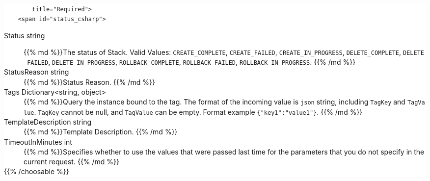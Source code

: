             title="Required">
        <span id="status_csharp">
<a href="#status_csharp" style="color: inherit; text-decoration: inherit;">Status</a>
</span>
        <span class="property-indicator"></span>
        <span class="property-type">string</span>
    </dt>
    <dd>{{% md %}}The status of Stack. Valid Values: `CREATE_COMPLETE`, `CREATE_FAILED`, `CREATE_IN_PROGRESS`, `DELETE_COMPLETE`, `DELETE_FAILED`, `DELETE_IN_PROGRESS`, `ROLLBACK_COMPLETE`, `ROLLBACK_FAILED`, `ROLLBACK_IN_PROGRESS`.
{{% /md %}}</dd><dt class="property-required"
            title="Required">
        <span id="statusreason_csharp">
<a href="#statusreason_csharp" style="color: inherit; text-decoration: inherit;">Status<wbr>Reason</a>
</span>
        <span class="property-indicator"></span>
        <span class="property-type">string</span>
    </dt>
    <dd>{{% md %}}Status Reason.
{{% /md %}}</dd><dt class="property-required"
            title="Required">
        <span id="tags_csharp">
<a href="#tags_csharp" style="color: inherit; text-decoration: inherit;">Tags</a>
</span>
        <span class="property-indicator"></span>
        <span class="property-type">Dictionary&lt;string, object&gt;</span>
    </dt>
    <dd>{{% md %}}Query the instance bound to the tag. The format of the incoming value is `json` string, including `TagKey` and `TagValue`. `TagKey` cannot be null, and `TagValue` can be empty. Format example `{"key1":"value1"}`.
{{% /md %}}</dd><dt class="property-required"
            title="Required">
        <span id="templatedescription_csharp">
<a href="#templatedescription_csharp" style="color: inherit; text-decoration: inherit;">Template<wbr>Description</a>
</span>
        <span class="property-indicator"></span>
        <span class="property-type">string</span>
    </dt>
    <dd>{{% md %}}Template Description.
{{% /md %}}</dd><dt class="property-required"
            title="Required">
        <span id="timeoutinminutes_csharp">
<a href="#timeoutinminutes_csharp" style="color: inherit; text-decoration: inherit;">Timeout<wbr>In<wbr>Minutes</a>
</span>
        <span class="property-indicator"></span>
        <span class="property-type">int</span>
    </dt>
    <dd>{{% md %}}Specifies whether to use the values that were passed last time for the parameters that you do not specify in the current request.
{{% /md %}}</dd></dl>
{{% /choosable %}}
